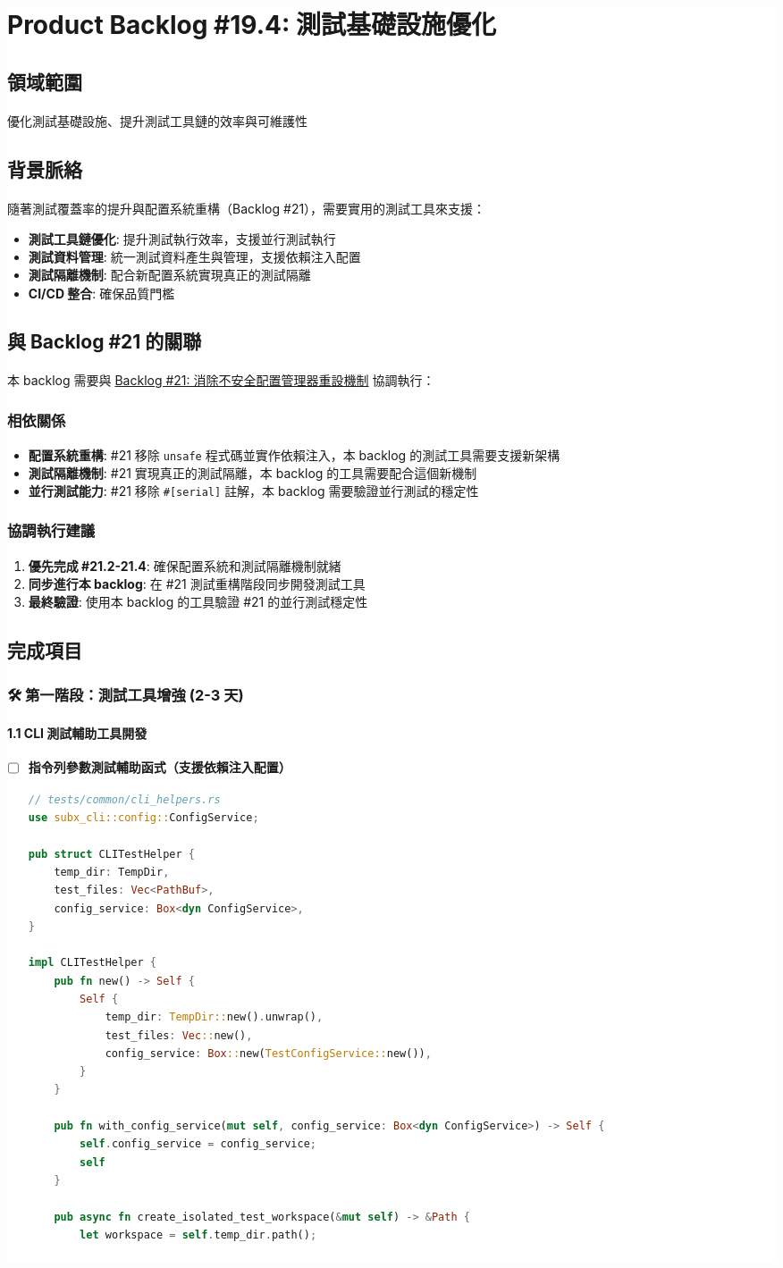 # Product Backlog #19.4: 測試基礎設施優化

## 領域範圍
優化測試基礎設施、提升測試工具鏈的效率與可維護性

## 背景脈絡

隨著測試覆蓋率的提升與配置系統重構（Backlog #21），需要實用的測試工具來支援：
- **測試工具鏈優化**: 提升測試執行效率，支援並行測試執行
- **測試資料管理**: 統一測試資料產生與管理，支援依賴注入配置
- **測試隔離機制**: 配合新配置系統實現真正的測試隔離
- **CI/CD 整合**: 確保品質門檻

## 與 Backlog #21 的關聯

本 backlog 需要與 [Backlog #21: 消除不安全配置管理器重設機制](21-eliminate-unsafe-config-manager-backlog.md) 協調執行：

### 相依關係
- **配置系統重構**: #21 移除 `unsafe` 程式碼並實作依賴注入，本 backlog 的測試工具需要支援新架構
- **測試隔離機制**: #21 實現真正的測試隔離，本 backlog 的工具需要配合這個新機制
- **並行測試能力**: #21 移除 `#[serial]` 註解，本 backlog 需要驗證並行測試的穩定性

### 協調執行建議
1. **優先完成 #21.2-21.4**: 確保配置系統和測試隔離機制就緒
2. **同步進行本 backlog**: 在 #21 測試重構階段同步開發測試工具
3. **最終驗證**: 使用本 backlog 的工具驗證 #21 的並行測試穩定性

## 完成項目

### 🛠️ 第一階段：測試工具增強 (2-3 天)

#### 1.1 CLI 測試輔助工具開發
- [ ] **指令列參數測試輔助函式（支援依賴注入配置）**
  ```rust
  // tests/common/cli_helpers.rs
  use subx_cli::config::ConfigService;
  
  pub struct CLITestHelper {
      temp_dir: TempDir,
      test_files: Vec<PathBuf>,
      config_service: Box<dyn ConfigService>,
  }
  
  impl CLITestHelper {
      pub fn new() -> Self {
          Self {
              temp_dir: TempDir::new().unwrap(),
              test_files: Vec::new(),
              config_service: Box::new(TestConfigService::new()),
          }
      }
      
      pub fn with_config_service(mut self, config_service: Box<dyn ConfigService>) -> Self {
          self.config_service = config_service;
          self
      }
      
      pub async fn create_isolated_test_workspace(&mut self) -> &Path {
          let workspace = self.temp_dir.path();
          
  ```